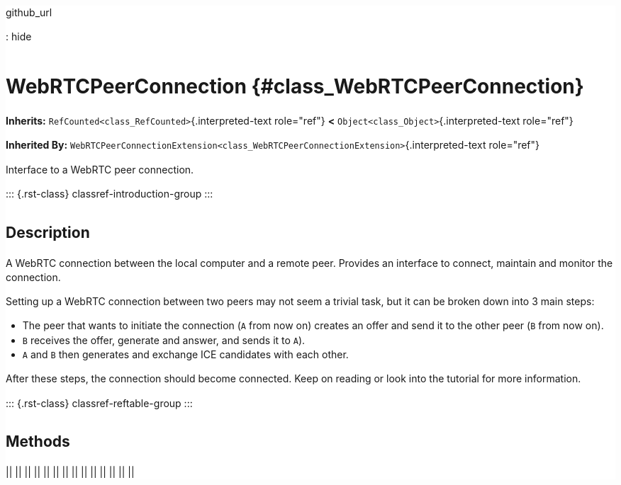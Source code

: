 github_url

:   hide

# WebRTCPeerConnection {#class_WebRTCPeerConnection}

**Inherits:** `RefCounted<class_RefCounted>`{.interpreted-text
role="ref"} **\<** `Object<class_Object>`{.interpreted-text role="ref"}

**Inherited By:**
`WebRTCPeerConnectionExtension<class_WebRTCPeerConnectionExtension>`{.interpreted-text
role="ref"}

Interface to a WebRTC peer connection.

::: {.rst-class}
classref-introduction-group
:::

## Description

A WebRTC connection between the local computer and a remote peer.
Provides an interface to connect, maintain and monitor the connection.

Setting up a WebRTC connection between two peers may not seem a trivial
task, but it can be broken down into 3 main steps:

- The peer that wants to initiate the connection (`A` from now on)
  creates an offer and send it to the other peer (`B` from now on).
- `B` receives the offer, generate and answer, and sends it to `A`).
- `A` and `B` then generates and exchange ICE candidates with each
  other.

After these steps, the connection should become connected. Keep on
reading or look into the tutorial for more information.

::: {.rst-class}
classref-reftable-group
:::

## Methods

||
||
||
||
||
||
||
||
||
||
||
||
||
||
